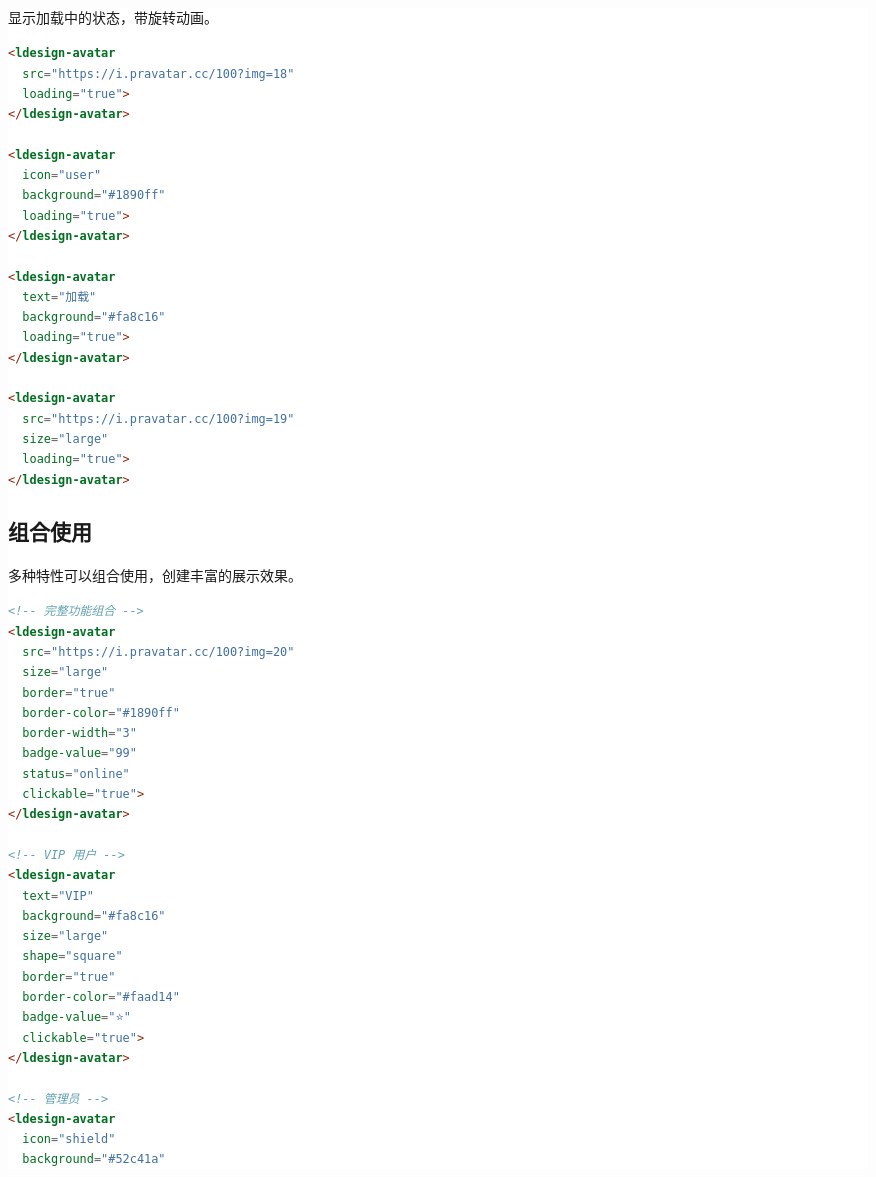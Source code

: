 显示加载中的状态，带旋转动画。

<demo>

```html
<ldesign-avatar 
  src="https://i.pravatar.cc/100?img=18" 
  loading="true">
</ldesign-avatar>

<ldesign-avatar 
  icon="user" 
  background="#1890ff" 
  loading="true">
</ldesign-avatar>

<ldesign-avatar 
  text="加载" 
  background="#fa8c16" 
  loading="true">
</ldesign-avatar>

<ldesign-avatar 
  src="https://i.pravatar.cc/100?img=19" 
  size="large" 
  loading="true">
</ldesign-avatar>
```

</demo>

## 组合使用

多种特性可以组合使用，创建丰富的展示效果。

<demo>

```html
<!-- 完整功能组合 -->
<ldesign-avatar 
  src="https://i.pravatar.cc/100?img=20" 
  size="large"
  border="true" 
  border-color="#1890ff" 
  border-width="3"
  badge-value="99"
  status="online"
  clickable="true">
</ldesign-avatar>

<!-- VIP 用户 -->
<ldesign-avatar 
  text="VIP" 
  background="#fa8c16"
  size="large"
  shape="square"
  border="true" 
  border-color="#faad14"
  badge-value="⭐"
  clickable="true">
</ldesign-avatar>

<!-- 管理员 -->
<ldesign-avatar 
  icon="shield" 
  background="#52c41a"
```
